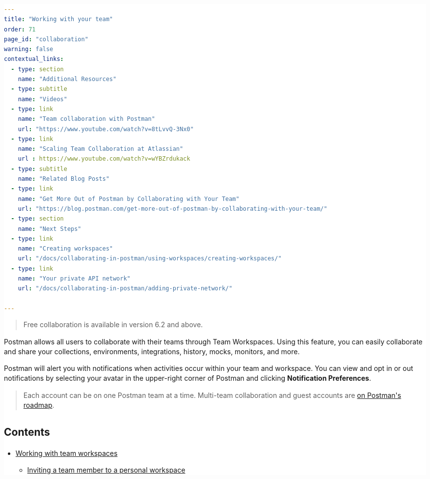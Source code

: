 ```yaml
---
title: "Working with your team"
order: 71
page_id: "collaboration"
warning: false
contextual_links:
  - type: section
    name: "Additional Resources"
  - type: subtitle
    name: "Videos"
  - type: link
    name: "Team collaboration with Postman"
    url: "https://www.youtube.com/watch?v=8tLvvQ-3Nx0"
  - type: link
    name: "Scaling Team Collaboration at Atlassian"
    url : https://www.youtube.com/watch?v=wYBZrdukack
  - type: subtitle
    name: "Related Blog Posts"
  - type: link
    name: "Get More Out of Postman by Collaborating with Your Team"
    url: "https://blog.postman.com/get-more-out-of-postman-by-collaborating-with-your-team/"
  - type: section
    name: "Next Steps"
  - type: link
    name: "Creating workspaces"
    url: "/docs/collaborating-in-postman/using-workspaces/creating-workspaces/"
  - type: link
    name: "Your private API network"
    url: "/docs/collaborating-in-postman/adding-private-network/"

---
```

> Free collaboration is available in version 6.2 and above.

Postman allows all users to collaborate with their teams through Team Workspaces. Using this feature, you can easily collaborate and share your collections, environments, integrations, history, mocks, monitors, and more.

Postman will alert you with notifications when activities occur within your team and workspace. You can view and opt in or out notifications by selecting your avatar in the upper-right corner of Postman and clicking **Notification Preferences**.

> Each account can be on one Postman team at a time. Multi-team collaboration and guest accounts are [on Postman's roadmap](https://github.com/postmanlabs/postman-app-support/projects/45?fullscreen=true).

## Contents

* [Working with team workspaces](#working-with-team-workspaces)

    * [Inviting a team member to a personal workspace](#inviting-a-team-member-to-a-personal-workspace)
